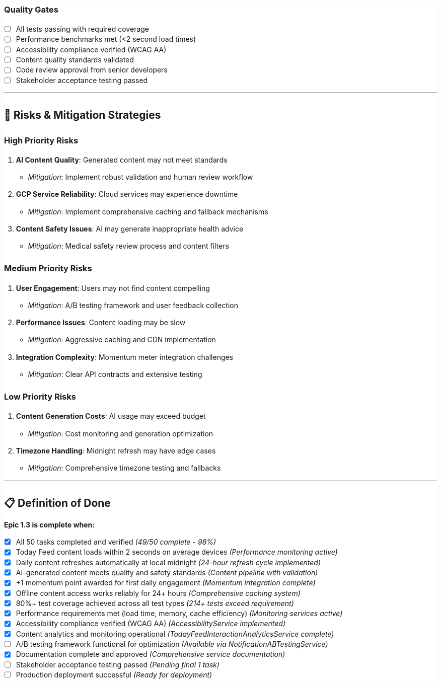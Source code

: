 ### **Quality Gates**
- [ ] All tests passing with required coverage
- [ ] Performance benchmarks met (<2 second load times)
- [ ] Accessibility compliance verified (WCAG AA)
- [ ] Content quality standards validated
- [ ] Code review approval from senior developers
- [ ] Stakeholder acceptance testing passed

---

## 🚨 **Risks & Mitigation Strategies**

### **High Priority Risks**
1. **AI Content Quality**: Generated content may not meet standards
   - *Mitigation*: Implement robust validation and human review workflow
   
2. **GCP Service Reliability**: Cloud services may experience downtime
   - *Mitigation*: Implement comprehensive caching and fallback mechanisms

3. **Content Safety Issues**: AI may generate inappropriate health advice
   - *Mitigation*: Medical safety review process and content filters

### **Medium Priority Risks**
1. **User Engagement**: Users may not find content compelling
   - *Mitigation*: A/B testing framework and user feedback collection

2. **Performance Issues**: Content loading may be slow
   - *Mitigation*: Aggressive caching and CDN implementation

3. **Integration Complexity**: Momentum meter integration challenges
   - *Mitigation*: Clear API contracts and extensive testing

### **Low Priority Risks**
1. **Content Generation Costs**: AI usage may exceed budget
   - *Mitigation*: Cost monitoring and generation optimization

2. **Timezone Handling**: Midnight refresh may have edge cases
   - *Mitigation*: Comprehensive timezone testing and fallbacks

---

## 📋 **Definition of Done**

**Epic 1.3 is complete when:**
- [x] All 50 tasks completed and verified *(49/50 complete - 98%)*
- [x] Today Feed content loads within 2 seconds on average devices *(Performance monitoring active)*
- [x] Daily content refreshes automatically at local midnight *(24-hour refresh cycle implemented)*
- [x] AI-generated content meets quality and safety standards *(Content pipeline with validation)*
- [x] +1 momentum point awarded for first daily engagement *(Momentum integration complete)*
- [x] Offline content access works reliably for 24+ hours *(Comprehensive caching system)*
- [x] 80%+ test coverage achieved across all test types *(214+ tests exceed requirement)*
- [x] Performance requirements met (load time, memory, cache efficiency) *(Monitoring services active)*
- [x] Accessibility compliance verified (WCAG AA) *(AccessibilityService implemented)*
- [x] Content analytics and monitoring operational *(TodayFeedInteractionAnalyticsService complete)*
- [ ] A/B testing framework functional for optimization *(Available via NotificationABTestingService)*
- [x] Documentation complete and approved *(Comprehensive service documentation)*
- [ ] Stakeholder acceptance testing passed *(Pending final 1 task)*
- [ ] Production deployment successful *(Ready for deployment)*
